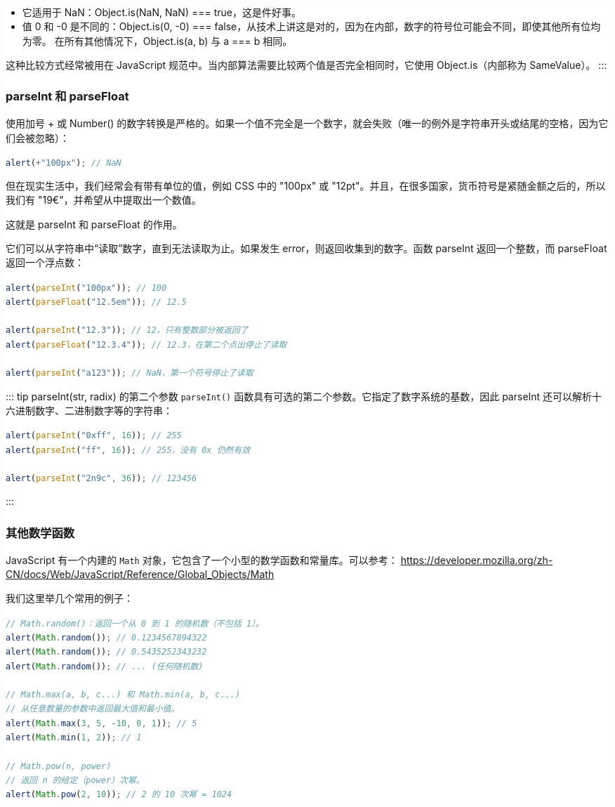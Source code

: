 - 它适用于 NaN：Object.is(NaN, NaN) === true，这是件好事。
- 值 0 和 -0 是不同的：Object.is(0, -0) === false，从技术上讲这是对的，因为在内部，数字的符号位可能会不同，即使其他所有位均为零。
  在所有其他情况下，Object.is(a, b) 与 a === b 相同。

这种比较方式经常被用在 JavaScript 规范中。当内部算法需要比较两个值是否完全相同时，它使用 Object.is（内部称为 SameValue）。
:::

### parseInt 和 parseFloat

使用加号 + 或 Number() 的数字转换是严格的。如果一个值不完全是一个数字，就会失败（唯一的例外是字符串开头或结尾的空格，因为它们会被忽略）：

```javascript
alert(+"100px"); // NaN
```

但在现实生活中，我们经常会有带有单位的值，例如 CSS 中的 "100px" 或 "12pt"。并且，在很多国家，货币符号是紧随金额之后的，所以我们有 "19€"，并希望从中提取出一个数值。

这就是 parseInt 和 parseFloat 的作用。

它们可以从字符串中“读取”数字，直到无法读取为止。如果发生 error，则返回收集到的数字。函数 parseInt 返回一个整数，而 parseFloat 返回一个浮点数：

```javascript
alert(parseInt("100px")); // 100
alert(parseFloat("12.5em")); // 12.5

alert(parseInt("12.3")); // 12，只有整数部分被返回了
alert(parseFloat("12.3.4")); // 12.3，在第二个点出停止了读取

alert(parseInt("a123")); // NaN，第一个符号停止了读取
```

::: tip parseInt(str, radix) 的第二个参数
`parseInt()` 函数具有可选的第二个参数。它指定了数字系统的基数，因此 parseInt 还可以解析十六进制数字、二进制数字等的字符串：

```javascript
alert(parseInt("0xff", 16)); // 255
alert(parseInt("ff", 16)); // 255，没有 0x 仍然有效

alert(parseInt("2n9c", 36)); // 123456
```

:::

### 其他数学函数

JavaScript 有一个内建的 `Math` 对象，它包含了一个小型的数学函数和常量库。可以参考： https://developer.mozilla.org/zh-CN/docs/Web/JavaScript/Reference/Global_Objects/Math

我们这里举几个常用的例子：

```javascript
// Math.random()：返回一个从 0 到 1 的随机数（不包括 1）。
alert(Math.random()); // 0.1234567894322
alert(Math.random()); // 0.5435252343232
alert(Math.random()); // ... (任何随机数)

// Math.max(a, b, c...) 和 Math.min(a, b, c...)
// 从任意数量的参数中返回最大值和最小值。
alert(Math.max(3, 5, -10, 0, 1)); // 5
alert(Math.min(1, 2)); // 1

// Math.pow(n, power)
// 返回 n 的给定（power）次幂。
alert(Math.pow(2, 10)); // 2 的 10 次幂 = 1024
```
